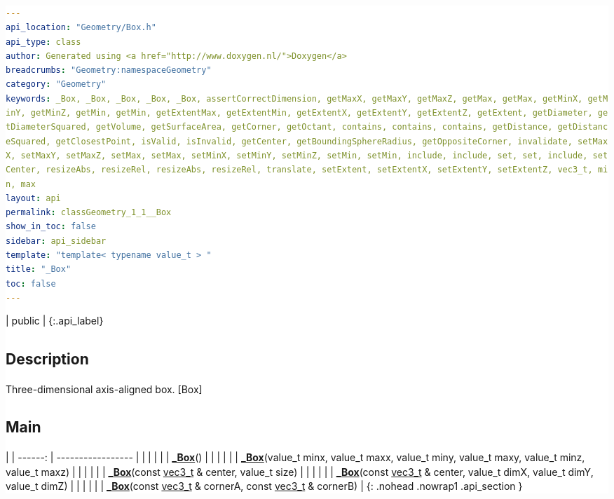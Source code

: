 ```yaml
---
api_location: "Geometry/Box.h"
api_type: class
author: Generated using <a href="http://www.doxygen.nl/">Doxygen</a>
breadcrumbs: "Geometry:namespaceGeometry"
category: "Geometry"
keywords: _Box, _Box, _Box, _Box, _Box, assertCorrectDimension, getMaxX, getMaxY, getMaxZ, getMax, getMax, getMinX, getMinY, getMinZ, getMin, getMin, getExtentMax, getExtentMin, getExtentX, getExtentY, getExtentZ, getExtent, getDiameter, getDiameterSquared, getVolume, getSurfaceArea, getCorner, getOctant, contains, contains, contains, getDistance, getDistanceSquared, getClosestPoint, isValid, isInvalid, getCenter, getBoundingSphereRadius, getOppositeCorner, invalidate, setMaxX, setMaxY, setMaxZ, setMax, setMax, setMinX, setMinY, setMinZ, setMin, setMin, include, include, set, set, include, setCenter, resizeAbs, resizeRel, resizeAbs, resizeRel, translate, setExtent, setExtentX, setExtentY, setExtentZ, vec3_t, min, max
layout: api
permalink: classGeometry_1_1__Box
show_in_toc: false
sidebar: api_sidebar
template: "template< typename value_t > "
title: "_Box"
toc: false
---
```


| public |
{:.api_label}

## Description



Three-dimensional axis-aligned box. [Box]



## Main

|
| ------: | ----------------- |
|  | |
|  | **[_Box](#classGeometry_1_1%5F%5FBox_1a87c5993845d72e2b3cf40753308c514a)**() |
|  | |
|  | **[_Box](#classGeometry_1_1%5F%5FBox_1a58241a890a6d5fd7ebc723044a083372)**(value_t minx, value_t maxx, value_t miny, value_t maxy, value_t minz, value_t maxz) |
|  | |
|  | **[_Box](#classGeometry_1_1%5F%5FBox_1a276115b738e0c1953f1b1ae9ea049eeb)**(const [vec3_t](classGeometry_1_1%5F%5FBox#classGeometry_1_1%5F%5FBox_1a079c73063929e56def4f1eb3630ce092) & center, value_t size) |
|  | |
|  | **[_Box](#classGeometry_1_1%5F%5FBox_1aa33ffdaad4f06e078074999ecc5f38d8)**(const [vec3_t](classGeometry_1_1%5F%5FBox#classGeometry_1_1%5F%5FBox_1a079c73063929e56def4f1eb3630ce092) & center, value_t dimX, value_t dimY, value_t dimZ) |
|  | |
|  | **[_Box](#classGeometry_1_1%5F%5FBox_1aaf02d43d5b9c5c2c4ad0c2515cadbba5)**(const [vec3_t](classGeometry_1_1%5F%5FBox#classGeometry_1_1%5F%5FBox_1a079c73063929e56def4f1eb3630ce092) & cornerA, const [vec3_t](classGeometry_1_1%5F%5FBox#classGeometry_1_1%5F%5FBox_1a079c73063929e56def4f1eb3630ce092) & cornerB) |
{: .nohead .nowrap1 .api_section }
